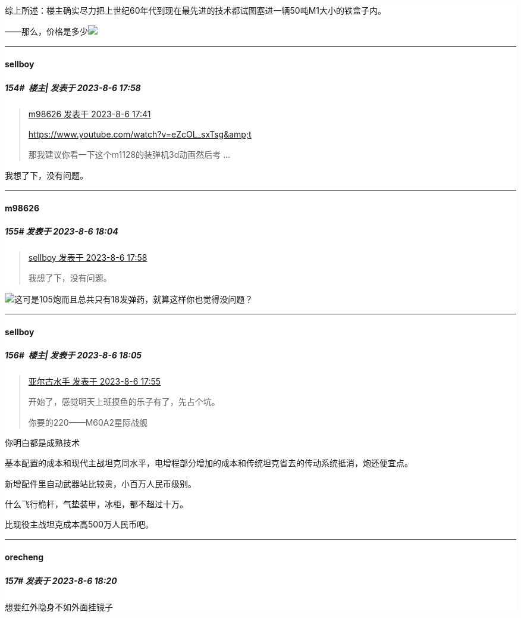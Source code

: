 综上所述：楼主确实尽力把上世纪60年代到现在最先进的技术都试图塞进一辆50吨M1大小的铁盒子内。

——那么，价格是多少<img src="https://static.saraba1st.com/image/smiley/face2017/065.png" referrerpolicy="no-referrer">

*****

####  sellboy  
##### 154#         楼主| 发表于 2023-8-6 17:58

<blockquote><a href="httphttps://bbs.saraba1st.com/2b/forum.php?mod=redirect&amp;goto=findpost&amp;pid=61927230&amp;ptid=2147195" target="_blank">m98626 发表于 2023-8-6 17:41</a>

https://www.youtube.com/watch?v=eZcOL_sxTsg&amp;t

那我建议你看一下这个m1128的装弹机3d动画然后考 ...</blockquote>
我想了下，没有问题。


*****

####  m98626  
##### 155#       发表于 2023-8-6 18:04

<blockquote><a href="httphttps://bbs.saraba1st.com/2b/forum.php?mod=redirect&amp;goto=findpost&amp;pid=61927428&amp;ptid=2147195" target="_blank">sellboy 发表于 2023-8-6 17:58</a>

我想了下，没有问题。</blockquote>
<img src="https://static.saraba1st.com/image/smiley/face2017/068.png" referrerpolicy="no-referrer">这可是105炮而且总共只有18发弹药，就算这样你也觉得没问题？

*****

####  sellboy  
##### 156#         楼主| 发表于 2023-8-6 18:05

<blockquote><a href="httphttps://bbs.saraba1st.com/2b/forum.php?mod=redirect&amp;goto=findpost&amp;pid=61927391&amp;ptid=2147195" target="_blank">亚尔古水手 发表于 2023-8-6 17:55</a>

开始了，感觉明天上班摸鱼的乐子有了，先占个坑。

你要的220——M60A2星际战舰</blockquote>
你明白都是成熟技术

基本配置的成本和现代主战坦克同水平，电增程部分增加的成本和传统坦克省去的传动系统抵消，炮还便宜点。

新增配件里自动武器站比较贵，小百万人民币级别。

什么飞行桅杆，气垫装甲，冰柜，都不超过十万。

比现役主战坦克成本高500万人民币吧。


*****

####  orecheng  
##### 157#       发表于 2023-8-6 18:20

想要红外隐身不如外面挂镜子

